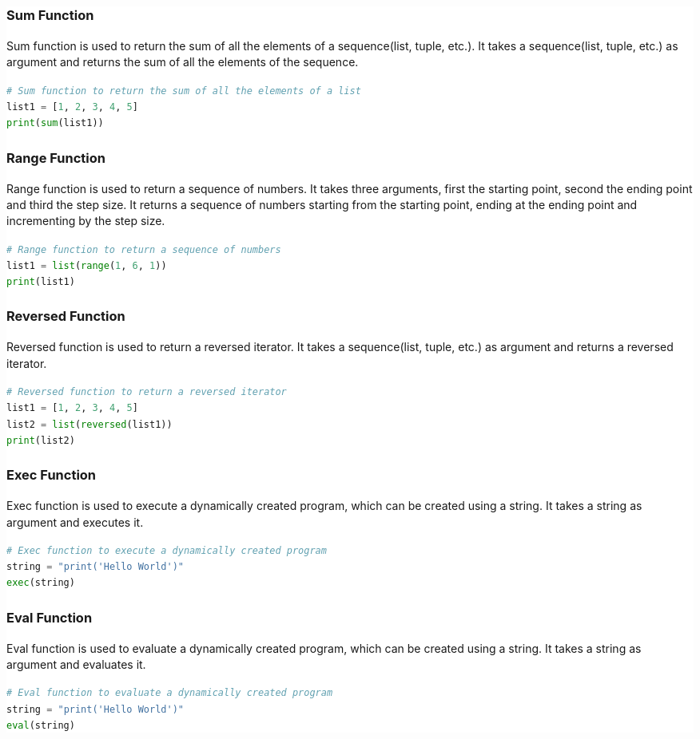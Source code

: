 ### Sum Function

Sum function is used to return the sum of all the elements of a sequence(list, tuple, etc.). It takes a sequence(list, tuple, etc.) as argument and returns the sum of all the elements of the sequence.

```python
# Sum function to return the sum of all the elements of a list
list1 = [1, 2, 3, 4, 5]
print(sum(list1))
```

### Range Function

Range function is used to return a sequence of numbers. It takes three arguments, first the starting point, second the ending point and third the step size. It returns a sequence of numbers starting from the starting point, ending at the ending point and incrementing by the step size.

```python
# Range function to return a sequence of numbers
list1 = list(range(1, 6, 1))
print(list1)
```

### Reversed Function

Reversed function is used to return a reversed iterator. It takes a sequence(list, tuple, etc.) as argument and returns a reversed iterator.

```python
# Reversed function to return a reversed iterator
list1 = [1, 2, 3, 4, 5]
list2 = list(reversed(list1))
print(list2)
```

### Exec Function

Exec function is used to execute a dynamically created program, which can be created using a string. It takes a string as argument and executes it.

```python
# Exec function to execute a dynamically created program
string = "print('Hello World')"
exec(string)
```

### Eval Function

Eval function is used to evaluate a dynamically created program, which can be created using a string. It takes a string as argument and evaluates it.

```python
# Eval function to evaluate a dynamically created program
string = "print('Hello World')"
eval(string)
```
